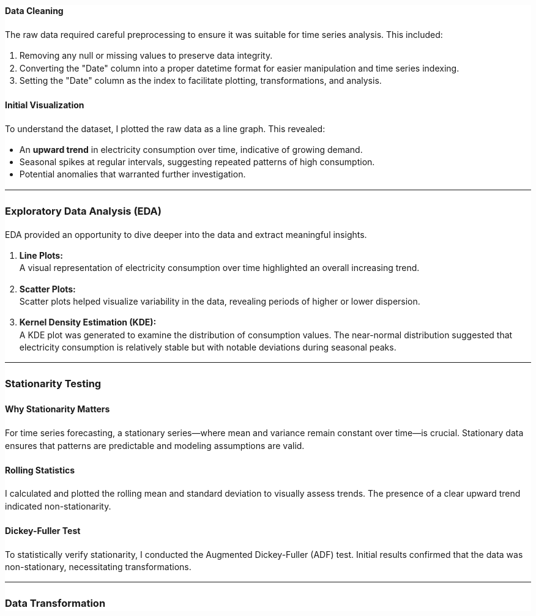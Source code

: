 #### **Data Cleaning**  
The raw data required careful preprocessing to ensure it was suitable for time series analysis. This included:  
1. Removing any null or missing values to preserve data integrity.  
2. Converting the "Date" column into a proper datetime format for easier manipulation and time series indexing.  
3. Setting the "Date" column as the index to facilitate plotting, transformations, and analysis.  

#### **Initial Visualization**  
To understand the dataset, I plotted the raw data as a line graph. This revealed:  
- An **upward trend** in electricity consumption over time, indicative of growing demand.  
- Seasonal spikes at regular intervals, suggesting repeated patterns of high consumption.  
- Potential anomalies that warranted further investigation.  

---

### **Exploratory Data Analysis (EDA)**  

EDA provided an opportunity to dive deeper into the data and extract meaningful insights.  

1. **Line Plots:**  
   A visual representation of electricity consumption over time highlighted an overall increasing trend.  

2. **Scatter Plots:**  
   Scatter plots helped visualize variability in the data, revealing periods of higher or lower dispersion.  

3. **Kernel Density Estimation (KDE):**  
   A KDE plot was generated to examine the distribution of consumption values. The near-normal distribution suggested that electricity consumption is relatively stable but with notable deviations during seasonal peaks.  

---

### **Stationarity Testing**  

#### **Why Stationarity Matters**  
For time series forecasting, a stationary series—where mean and variance remain constant over time—is crucial. Stationary data ensures that patterns are predictable and modeling assumptions are valid.  

#### **Rolling Statistics**  
I calculated and plotted the rolling mean and standard deviation to visually assess trends. The presence of a clear upward trend indicated non-stationarity.  

#### **Dickey-Fuller Test**  
To statistically verify stationarity, I conducted the Augmented Dickey-Fuller (ADF) test. Initial results confirmed that the data was non-stationary, necessitating transformations.  

---

### **Data Transformation**  
